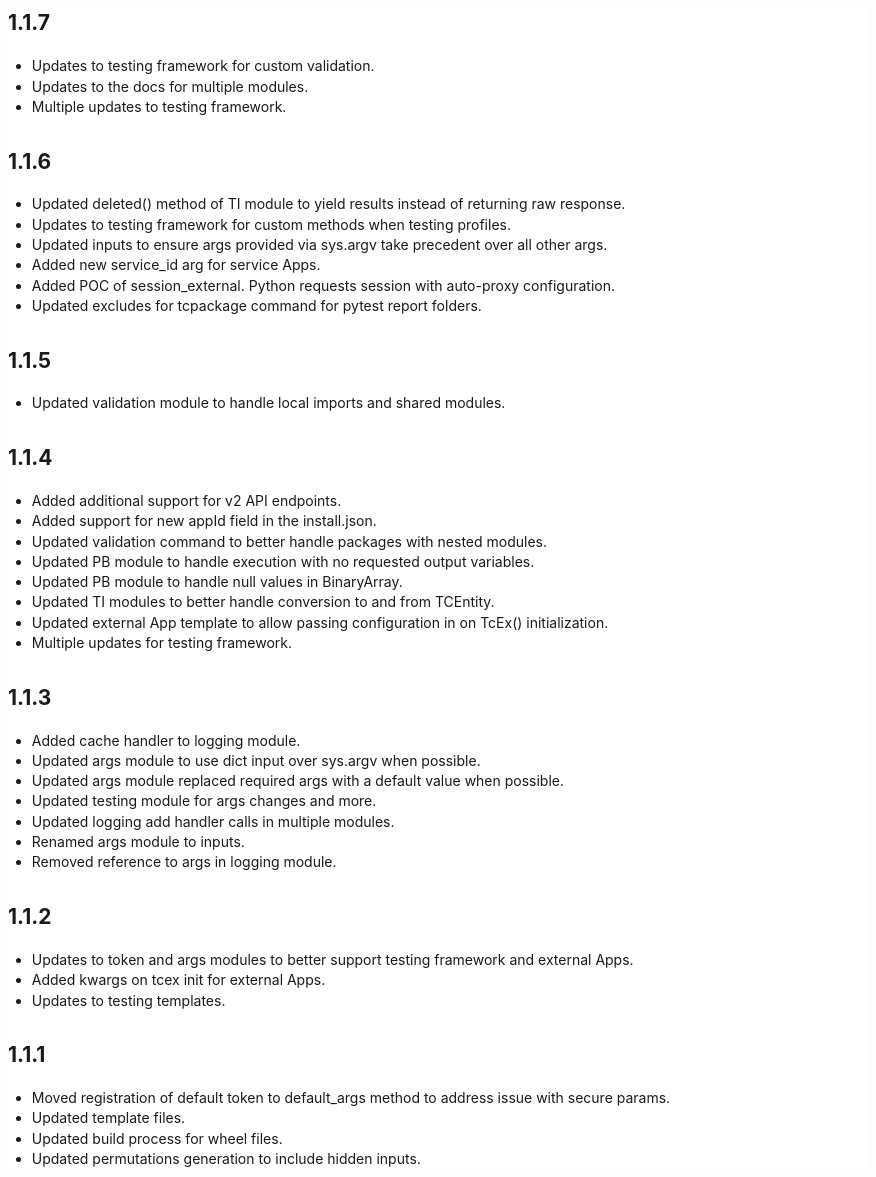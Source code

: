 1.1.7
-----
+ Updates to testing framework for custom validation.
+ Updates to the docs for multiple modules.
+ Multiple updates to testing framework.

1.1.6
-----
+ Updated deleted() method of TI module to yield results instead of returning raw response.
+ Updates to testing framework for custom methods when testing profiles.
+ Updated inputs to ensure args provided via sys.argv take precedent over all other args.
+ Added new service_id arg for service Apps.
+ Added POC of session_external. Python requests session with auto-proxy configuration.
+ Updated excludes for tcpackage command for pytest report folders.

1.1.5
-----
+ Updated validation module to handle local imports and shared modules.

1.1.4
-----
+ Added additional support for v2 API endpoints.
+ Added support for new appId field in the install.json.
+ Updated validation command to better handle packages with nested modules.
+ Updated PB module to handle execution with no requested output variables.
+ Updated PB module to handle null values in BinaryArray.
+ Updated TI modules to better handle conversion to and from TCEntity.
+ Updated external App template to allow passing configuration in on TcEx() initialization.
+ Multiple updates for testing framework.

1.1.3
-----
+ Added cache handler to logging module.
+ Updated args module to use dict input over sys.argv when possible.
+ Updated args module replaced required args with a default value when possible.
+ Updated testing module for args changes and more.
+ Updated logging add handler calls in multiple modules.
+ Renamed args module to inputs.
+ Removed reference to args in logging module.

1.1.2
-----
+ Updates to token and args modules to better support testing framework and external Apps.
+ Added kwargs on tcex init for external Apps.
+ Updates to testing templates.

1.1.1
-----
+ Moved registration of default token to default_args method to address issue with secure params.
+ Updated template files.
+ Updated build process for wheel files.
+ Updated permutations generation to include hidden inputs.
